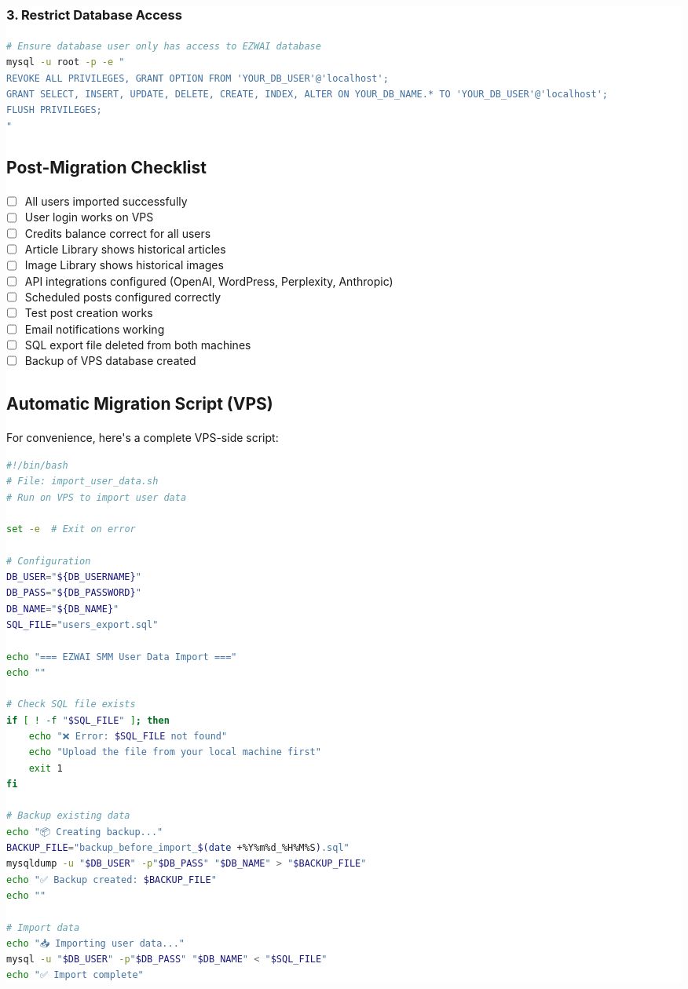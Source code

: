 ### 3. Restrict Database Access

```bash
# Ensure database user only has access to EZWAI database
mysql -u root -p -e "
REVOKE ALL PRIVILEGES, GRANT OPTION FROM 'YOUR_DB_USER'@'localhost';
GRANT SELECT, INSERT, UPDATE, DELETE, CREATE, INDEX, ALTER ON YOUR_DB_NAME.* TO 'YOUR_DB_USER'@'localhost';
FLUSH PRIVILEGES;
"
```

## Post-Migration Checklist

- [ ] All users imported successfully
- [ ] User login works on VPS
- [ ] Credits balance correct for all users
- [ ] Article Library shows historical articles
- [ ] Image Library shows historical images
- [ ] API integrations configured (OpenAI, WordPress, Perplexity, Anthropic)
- [ ] Scheduled posts configured correctly
- [ ] Test post creation works
- [ ] Email notifications working
- [ ] SQL export file deleted from both machines
- [ ] Backup of VPS database created

## Automatic Migration Script (VPS)

For convenience, here's a complete VPS-side script:

```bash
#!/bin/bash
# File: import_user_data.sh
# Run on VPS to import user data

set -e  # Exit on error

# Configuration
DB_USER="${DB_USERNAME}"
DB_PASS="${DB_PASSWORD}"
DB_NAME="${DB_NAME}"
SQL_FILE="users_export.sql"

echo "=== EZWAI SMM User Data Import ==="
echo ""

# Check SQL file exists
if [ ! -f "$SQL_FILE" ]; then
    echo "❌ Error: $SQL_FILE not found"
    echo "Upload the file from your local machine first"
    exit 1
fi

# Backup existing data
echo "📦 Creating backup..."
BACKUP_FILE="backup_before_import_$(date +%Y%m%d_%H%M%S).sql"
mysqldump -u "$DB_USER" -p"$DB_PASS" "$DB_NAME" > "$BACKUP_FILE"
echo "✅ Backup created: $BACKUP_FILE"
echo ""

# Import data
echo "📥 Importing user data..."
mysql -u "$DB_USER" -p"$DB_PASS" "$DB_NAME" < "$SQL_FILE"
echo "✅ Import complete"
```